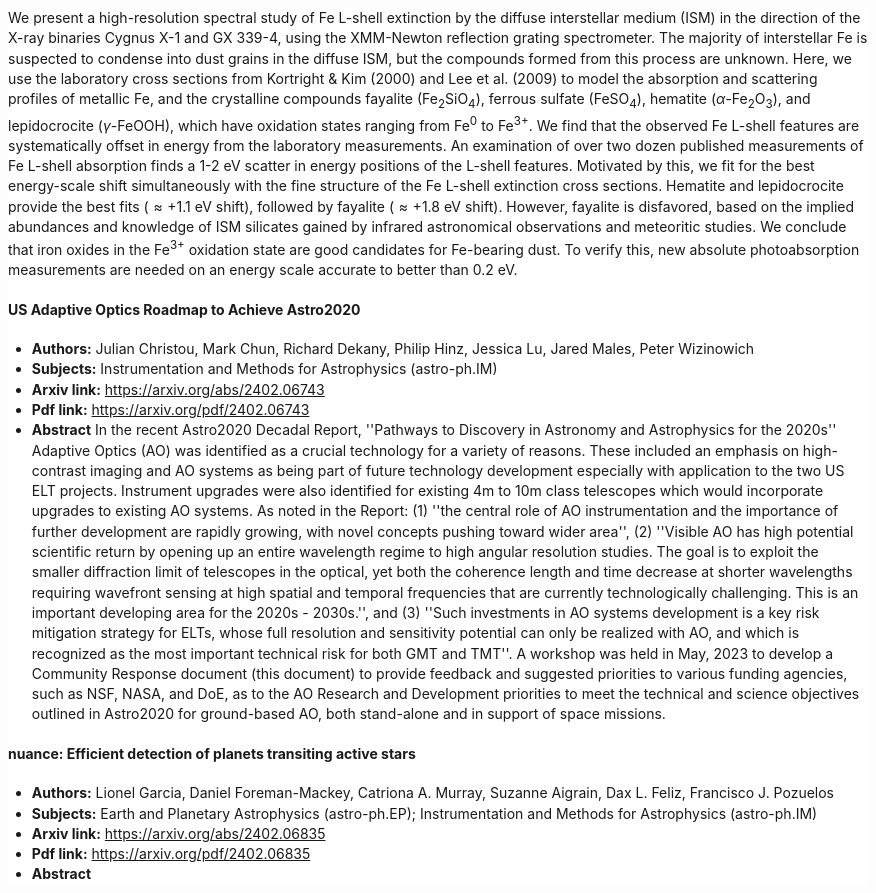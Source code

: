  We present a high-resolution spectral study of Fe L-shell extinction by the diffuse interstellar medium (ISM) in the direction of the X-ray binaries Cygnus X-1 and GX 339-4, using the XMM-Newton reflection grating spectrometer. The majority of interstellar Fe is suspected to condense into dust grains in the diffuse ISM, but the compounds formed from this process are unknown. Here, we use the laboratory cross sections from Kortright & Kim (2000) and Lee et al. (2009) to model the absorption and scattering profiles of metallic Fe, and the crystalline compounds fayalite (Fe$_2$SiO$_4$), ferrous sulfate (FeSO$_4$), hematite ($\alpha$-Fe$_2$O$_3$), and lepidocrocite ($\gamma$-FeOOH), which have oxidation states ranging from Fe$^{0}$ to Fe$^{3+}$. We find that the observed Fe L-shell features are systematically offset in energy from the laboratory measurements. An examination of over two dozen published measurements of Fe L-shell absorption finds a 1-2 eV scatter in energy positions of the L-shell features. Motivated by this, we fit for the best energy-scale shift simultaneously with the fine structure of the Fe L-shell extinction cross sections. Hematite and lepidocrocite provide the best fits ($\approx +1.1$ eV shift), followed by fayalite ($\approx +1.8$ eV shift). However, fayalite is disfavored, based on the implied abundances and knowledge of ISM silicates gained by infrared astronomical observations and meteoritic studies. We conclude that iron oxides in the Fe$^{3+}$ oxidation state are good candidates for Fe-bearing dust. To verify this, new absolute photoabsorption measurements are needed on an energy scale accurate to better than 0.2 eV.
#### US Adaptive Optics Roadmap to Achieve Astro2020
 - **Authors:** Julian Christou, Mark Chun, Richard Dekany, Philip Hinz, Jessica Lu, Jared Males, Peter Wizinowich
 - **Subjects:** Instrumentation and Methods for Astrophysics (astro-ph.IM)
 - **Arxiv link:** https://arxiv.org/abs/2402.06743
 - **Pdf link:** https://arxiv.org/pdf/2402.06743
 - **Abstract**
 In the recent Astro2020 Decadal Report, ''Pathways to Discovery in Astronomy and Astrophysics for the 2020s'' Adaptive Optics (AO) was identified as a crucial technology for a variety of reasons. These included an emphasis on high-contrast imaging and AO systems as being part of future technology development especially with application to the two US ELT projects. Instrument upgrades were also identified for existing 4m to 10m class telescopes which would incorporate upgrades to existing AO systems. As noted in the Report: (1) ''the central role of AO instrumentation and the importance of further development are rapidly growing, with novel concepts pushing toward wider area'', (2) ''Visible AO has high potential scientific return by opening up an entire wavelength regime to high angular resolution studies. The goal is to exploit the smaller diffraction limit of telescopes in the optical, yet both the coherence length and time decrease at shorter wavelengths requiring wavefront sensing at high spatial and temporal frequencies that are currently technologically challenging. This is an important developing area for the 2020s - 2030s.'', and (3) ''Such investments in AO systems development is a key risk mitigation strategy for ELTs, whose full resolution and sensitivity potential can only be realized with AO, and which is recognized as the most important technical risk for both GMT and TMT''. A workshop was held in May, 2023 to develop a Community Response document (this document) to provide feedback and suggested priorities to various funding agencies, such as NSF, NASA, and DoE, as to the AO Research and Development priorities to meet the technical and science objectives outlined in Astro2020 for ground-based AO, both stand-alone and in support of space missions.
#### nuance: Efficient detection of planets transiting active stars
 - **Authors:** Lionel Garcia, Daniel Foreman-Mackey, Catriona A. Murray, Suzanne Aigrain, Dax L. Feliz, Francisco J. Pozuelos
 - **Subjects:** Earth and Planetary Astrophysics (astro-ph.EP); Instrumentation and Methods for Astrophysics (astro-ph.IM)
 - **Arxiv link:** https://arxiv.org/abs/2402.06835
 - **Pdf link:** https://arxiv.org/pdf/2402.06835
 - **Abstract**